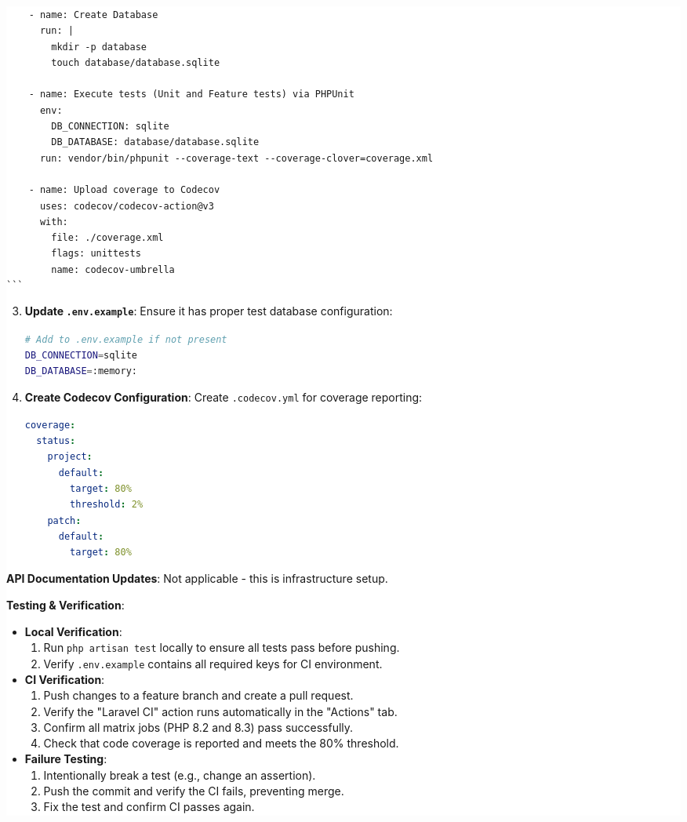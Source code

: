         - name: Create Database
          run: |
            mkdir -p database
            touch database/database.sqlite

        - name: Execute tests (Unit and Feature tests) via PHPUnit
          env:
            DB_CONNECTION: sqlite
            DB_DATABASE: database/database.sqlite
          run: vendor/bin/phpunit --coverage-text --coverage-clover=coverage.xml

        - name: Upload coverage to Codecov
          uses: codecov/codecov-action@v3
          with:
            file: ./coverage.xml
            flags: unittests
            name: codecov-umbrella
    ```
3.  **Update `.env.example`**: Ensure it has proper test database configuration:
    ```bash
    # Add to .env.example if not present
    DB_CONNECTION=sqlite
    DB_DATABASE=:memory:
    ```
4.  **Create Codecov Configuration**: Create `.codecov.yml` for coverage reporting:
    ```yaml
    coverage:
      status:
        project:
          default:
            target: 80%
            threshold: 2%
        patch:
          default:
            target: 80%
    ```

**API Documentation Updates**: Not applicable - this is infrastructure setup.

**Testing & Verification**:
*   **Local Verification**:
    1.  Run `php artisan test` locally to ensure all tests pass before pushing.
    2.  Verify `.env.example` contains all required keys for CI environment.
*   **CI Verification**:
    1.  Push changes to a feature branch and create a pull request.
    2.  Verify the "Laravel CI" action runs automatically in the "Actions" tab.
    3.  Confirm all matrix jobs (PHP 8.2 and 8.3) pass successfully.
    4.  Check that code coverage is reported and meets the 80% threshold.
*   **Failure Testing**:
    1.  Intentionally break a test (e.g., change an assertion).
    2.  Push the commit and verify the CI fails, preventing merge.
    3.  Fix the test and confirm CI passes again.
